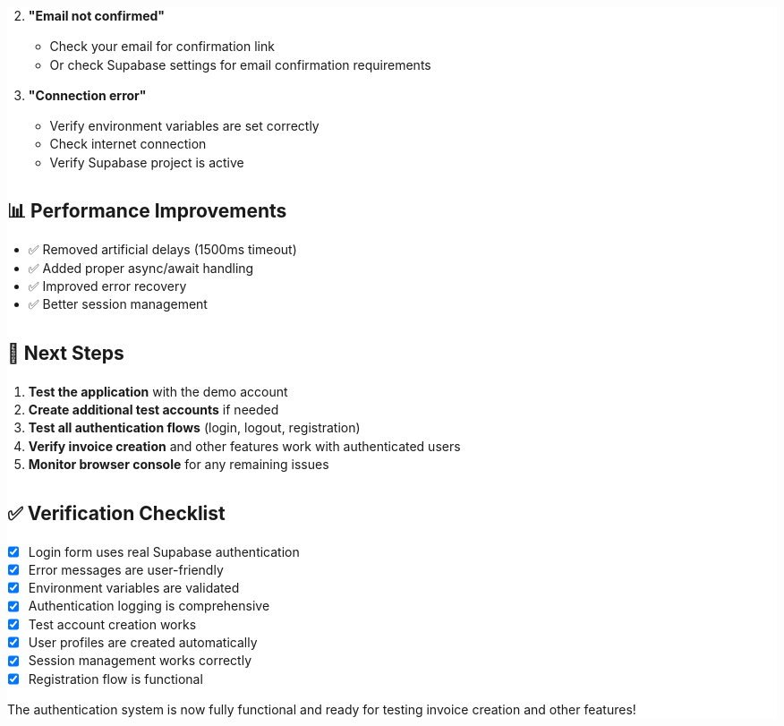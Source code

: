 2. **"Email not confirmed"**
   - Check your email for confirmation link
   - Or check Supabase settings for email confirmation requirements

3. **"Connection error"**
   - Verify environment variables are set correctly
   - Check internet connection
   - Verify Supabase project is active

## 📊 **Performance Improvements**

- ✅ Removed artificial delays (1500ms timeout)
- ✅ Added proper async/await handling
- ✅ Improved error recovery
- ✅ Better session management

## 🚀 **Next Steps**

1. **Test the application** with the demo account
2. **Create additional test accounts** if needed
3. **Test all authentication flows** (login, logout, registration)
4. **Verify invoice creation** and other features work with authenticated users
5. **Monitor browser console** for any remaining issues

## ✅ **Verification Checklist**

- [x] Login form uses real Supabase authentication
- [x] Error messages are user-friendly
- [x] Environment variables are validated
- [x] Authentication logging is comprehensive
- [x] Test account creation works
- [x] User profiles are created automatically
- [x] Session management works correctly
- [x] Registration flow is functional

The authentication system is now fully functional and ready for testing invoice creation and other features! 